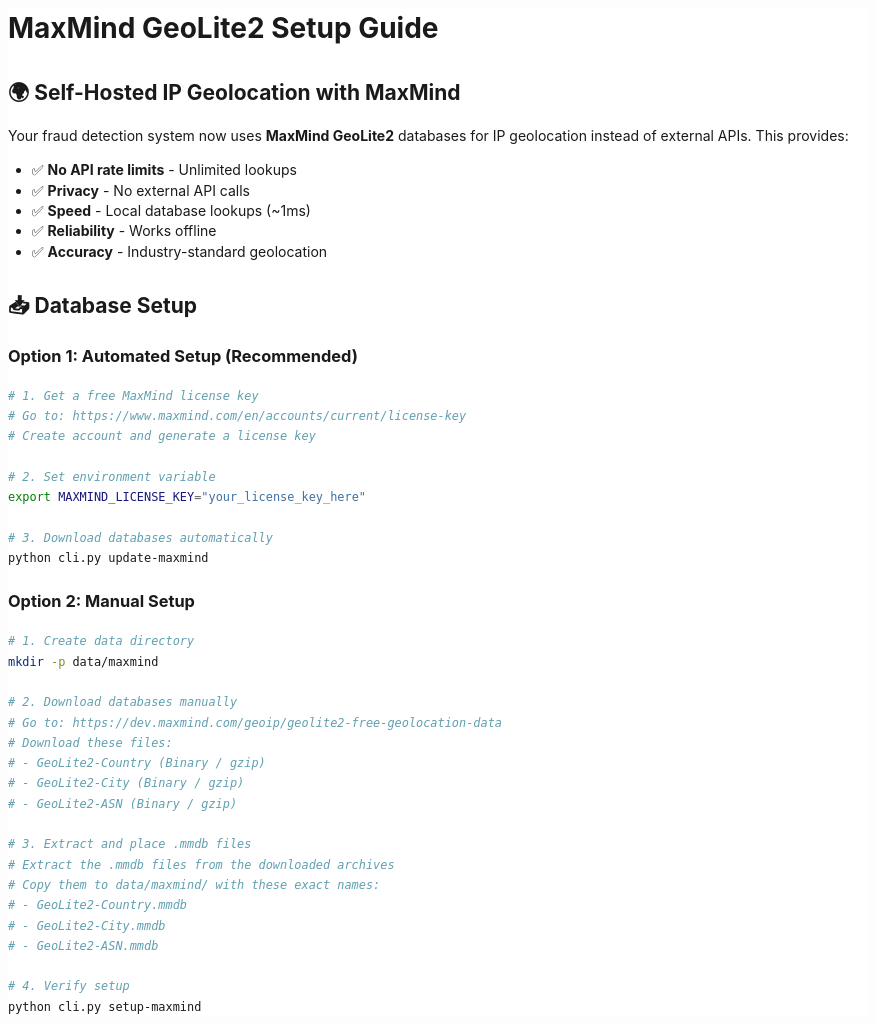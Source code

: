 # MaxMind GeoLite2 Setup Guide

## 🌍 Self-Hosted IP Geolocation with MaxMind

Your fraud detection system now uses **MaxMind GeoLite2** databases for IP geolocation instead of external APIs. This provides:

- ✅ **No API rate limits** - Unlimited lookups
- ✅ **Privacy** - No external API calls  
- ✅ **Speed** - Local database lookups (~1ms)
- ✅ **Reliability** - Works offline
- ✅ **Accuracy** - Industry-standard geolocation

## 📥 Database Setup

### Option 1: Automated Setup (Recommended)

```bash
# 1. Get a free MaxMind license key
# Go to: https://www.maxmind.com/en/accounts/current/license-key
# Create account and generate a license key

# 2. Set environment variable
export MAXMIND_LICENSE_KEY="your_license_key_here"

# 3. Download databases automatically
python cli.py update-maxmind
```

### Option 2: Manual Setup

```bash
# 1. Create data directory
mkdir -p data/maxmind

# 2. Download databases manually
# Go to: https://dev.maxmind.com/geoip/geolite2-free-geolocation-data
# Download these files:
# - GeoLite2-Country (Binary / gzip)
# - GeoLite2-City (Binary / gzip) 
# - GeoLite2-ASN (Binary / gzip)

# 3. Extract and place .mmdb files
# Extract the .mmdb files from the downloaded archives
# Copy them to data/maxmind/ with these exact names:
# - GeoLite2-Country.mmdb
# - GeoLite2-City.mmdb  
# - GeoLite2-ASN.mmdb

# 4. Verify setup
python cli.py setup-maxmind
```

